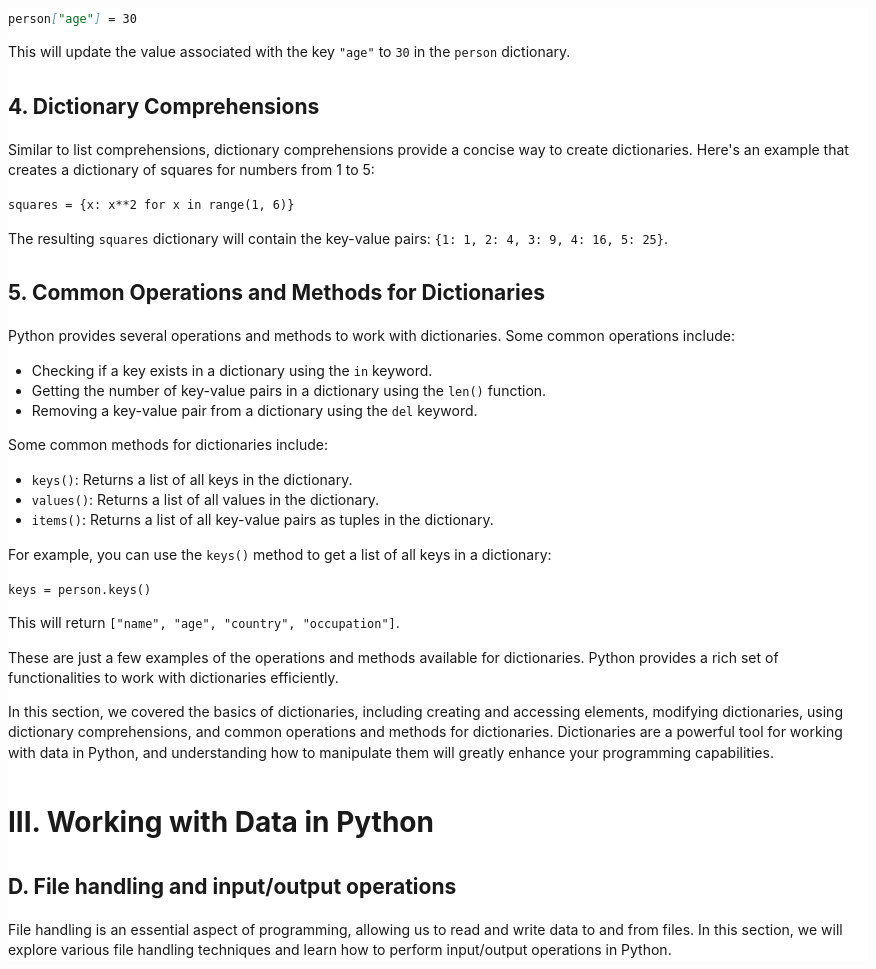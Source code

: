 ```markdown
person["age"] = 30
```

This will update the value associated with the key `"age"` to `30` in the `person` dictionary.

## 4. Dictionary Comprehensions

Similar to list comprehensions, dictionary comprehensions provide a concise way to create dictionaries. Here's an example that creates a dictionary of squares for numbers from 1 to 5:

```markdown
squares = {x: x**2 for x in range(1, 6)}
```

The resulting `squares` dictionary will contain the key-value pairs: `{1: 1, 2: 4, 3: 9, 4: 16, 5: 25}`.

## 5. Common Operations and Methods for Dictionaries

Python provides several operations and methods to work with dictionaries. Some common operations include:

- Checking if a key exists in a dictionary using the `in` keyword.
- Getting the number of key-value pairs in a dictionary using the `len()` function.
- Removing a key-value pair from a dictionary using the `del` keyword.

Some common methods for dictionaries include:

- `keys()`: Returns a list of all keys in the dictionary.
- `values()`: Returns a list of all values in the dictionary.
- `items()`: Returns a list of all key-value pairs as tuples in the dictionary.

For example, you can use the `keys()` method to get a list of all keys in a dictionary:

```markdown
keys = person.keys()
```

This will return `["name", "age", "country", "occupation"]`.

These are just a few examples of the operations and methods available for dictionaries. Python provides a rich set of functionalities to work with dictionaries efficiently.

In this section, we covered the basics of dictionaries, including creating and accessing elements, modifying dictionaries, using dictionary comprehensions, and common operations and methods for dictionaries. Dictionaries are a powerful tool for working with data in Python, and understanding how to manipulate them will greatly enhance your programming capabilities.
# III. Working with Data in Python

## D. File handling and input/output operations

File handling is an essential aspect of programming, allowing us to read and write data to and from files. In this section, we will explore various file handling techniques and learn how to perform input/output operations in Python.
